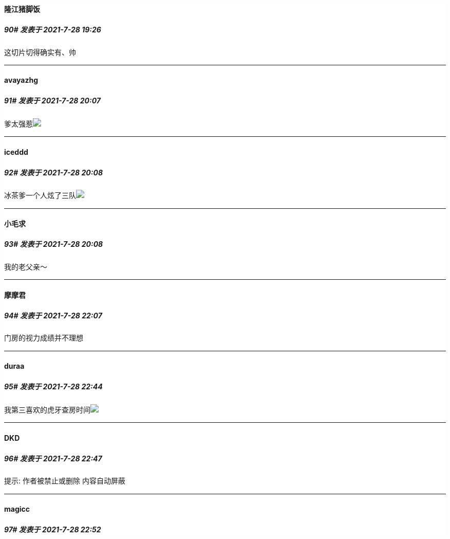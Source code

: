####  隆江猪脚饭  
##### 90#       发表于 2021-7-28 19:26

这切片切得确实有、帅

*****

####  avayazhg  
##### 91#       发表于 2021-7-28 20:07

爹太强惹<img src="https://static.saraba1st.com/image/smiley/face2017/173.png" referrerpolicy="no-referrer">

*****

####  iceddd  
##### 92#       发表于 2021-7-28 20:08

冰茶爹一个人炫了三队<img src="https://static.saraba1st.com/image/smiley/face2017/105.png" referrerpolicy="no-referrer">

*****

####  小毛求  
##### 93#       发表于 2021-7-28 20:08

我的老父亲～

*****

####  摩摩君  
##### 94#       发表于 2021-7-28 22:07

门房的视力成绩并不理想

*****

####  duraa  
##### 95#       发表于 2021-7-28 22:44

我第三喜欢的虎牙查房时间<img src="https://static.saraba1st.com/image/smiley/face2017/037.png" referrerpolicy="no-referrer">

*****

####  DKD  
##### 96#       发表于 2021-7-28 22:47

提示: 作者被禁止或删除 内容自动屏蔽

*****

####  magicc  
##### 97#       发表于 2021-7-28 22:52
